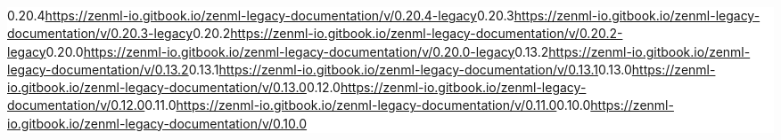 <tr><td>0.20.4</td><td></td><td></td><td><a href="https://zenml-io.gitbook.io/zenml-legacy-documentation/v/0.20.4-legacy">https://zenml-io.gitbook.io/zenml-legacy-documentation/v/0.20.4-legacy</a></td></tr><tr><td>0.20.3</td><td></td><td></td><td><a href="https://zenml-io.gitbook.io/zenml-legacy-documentation/v/0.20.3-legacy">https://zenml-io.gitbook.io/zenml-legacy-documentation/v/0.20.3-legacy</a></td></tr><tr><td>0.20.2</td><td></td><td></td><td><a href="https://zenml-io.gitbook.io/zenml-legacy-documentation/v/0.20.2-legacy">https://zenml-io.gitbook.io/zenml-legacy-documentation/v/0.20.2-legacy</a></td></tr><tr><td>0.20.0</td><td></td><td></td><td><a href="https://zenml-io.gitbook.io/zenml-legacy-documentation/v/0.20.0-legacy">https://zenml-io.gitbook.io/zenml-legacy-documentation/v/0.20.0-legacy</a></td></tr><tr><td>0.13.2</td><td></td><td></td><td><a href="https://zenml-io.gitbook.io/zenml-legacy-documentation/v/0.13.2">https://zenml-io.gitbook.io/zenml-legacy-documentation/v/0.13.2</a></td></tr><tr><td>0.13.1</td><td></td><td></td><td><a href="https://zenml-io.gitbook.io/zenml-legacy-documentation/v/0.13.1">https://zenml-io.gitbook.io/zenml-legacy-documentation/v/0.13.1</a></td></tr><tr><td>0.13.0</td><td></td><td></td><td><a href="https://zenml-io.gitbook.io/zenml-legacy-documentation/v/0.13.0">https://zenml-io.gitbook.io/zenml-legacy-documentation/v/0.13.0</a></td></tr><tr><td>0.12.0</td><td></td><td></td><td><a href="https://zenml-io.gitbook.io/zenml-legacy-documentation/v/0.12.0">https://zenml-io.gitbook.io/zenml-legacy-documentation/v/0.12.0</a></td></tr><tr><td>0.11.0</td><td></td><td></td><td><a href="https://zenml-io.gitbook.io/zenml-legacy-documentation/v/0.11.0">https://zenml-io.gitbook.io/zenml-legacy-documentation/v/0.11.0</a></td></tr><tr><td>0.10.0</td><td></td><td></td><td><a href="https://zenml-io.gitbook.io/zenml-legacy-documentation/v/0.10.0">https://zenml-io.gitbook.io/zenml-legacy-documentation/v/0.10.0</a></td></tr></tbody></table>
